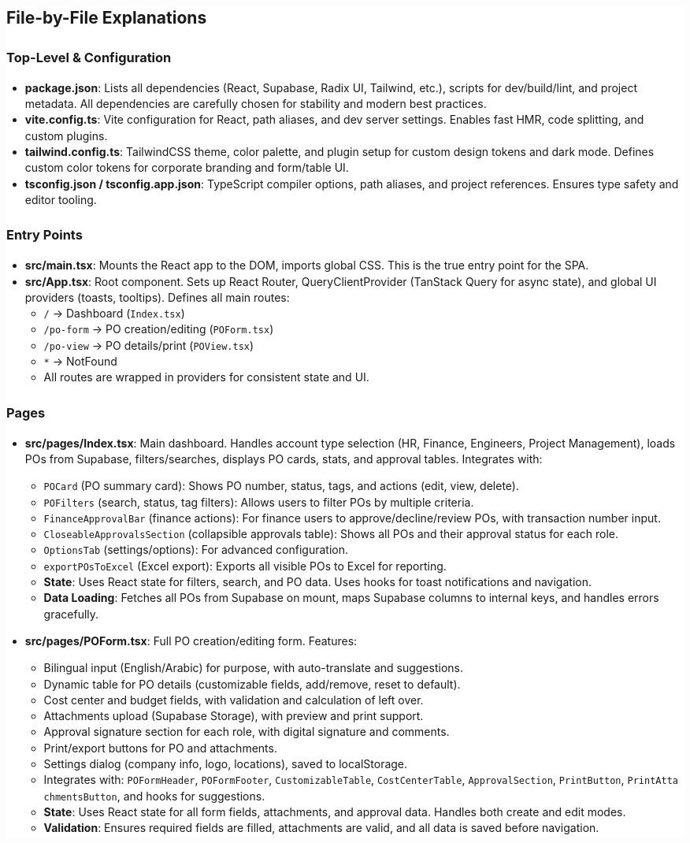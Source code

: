 
## File-by-File Explanations

### Top-Level & Configuration

- **package.json**: Lists all dependencies (React, Supabase, Radix UI, Tailwind, etc.), scripts for dev/build/lint, and project metadata. All dependencies are carefully chosen for stability and modern best practices.
- **vite.config.ts**: Vite configuration for React, path aliases, and dev server settings. Enables fast HMR, code splitting, and custom plugins.
- **tailwind.config.ts**: TailwindCSS theme, color palette, and plugin setup for custom design tokens and dark mode. Defines custom color tokens for corporate branding and form/table UI.
- **tsconfig.json / tsconfig.app.json**: TypeScript compiler options, path aliases, and project references. Ensures type safety and editor tooling.

### Entry Points

- **src/main.tsx**: Mounts the React app to the DOM, imports global CSS. This is the true entry point for the SPA.
- **src/App.tsx**: Root component. Sets up React Router, QueryClientProvider (TanStack Query for async state), and global UI providers (toasts, tooltips). Defines all main routes:
	- `/` → Dashboard (`Index.tsx`)
	- `/po-form` → PO creation/editing (`POForm.tsx`)
	- `/po-view` → PO details/print (`POView.tsx`)
	- `*` → NotFound
	- All routes are wrapped in providers for consistent state and UI.

### Pages

- **src/pages/Index.tsx**: Main dashboard. Handles account type selection (HR, Finance, Engineers, Project Management), loads POs from Supabase, filters/searches, displays PO cards, stats, and approval tables. Integrates with:
	- `POCard` (PO summary card): Shows PO number, status, tags, and actions (edit, view, delete).
	- `POFilters` (search, status, tag filters): Allows users to filter POs by multiple criteria.
	- `FinanceApprovalBar` (finance actions): For finance users to approve/decline/review POs, with transaction number input.
	- `CloseableApprovalsSection` (collapsible approvals table): Shows all POs and their approval status for each role.
	- `OptionsTab` (settings/options): For advanced configuration.
	- `exportPOsToExcel` (Excel export): Exports all visible POs to Excel for reporting.
	- **State**: Uses React state for filters, search, and PO data. Uses hooks for toast notifications and navigation.
	- **Data Loading**: Fetches all POs from Supabase on mount, maps Supabase columns to internal keys, and handles errors gracefully.

- **src/pages/POForm.tsx**: Full PO creation/editing form. Features:
	- Bilingual input (English/Arabic) for purpose, with auto-translate and suggestions.
	- Dynamic table for PO details (customizable fields, add/remove, reset to default).
	- Cost center and budget fields, with validation and calculation of left over.
	- Attachments upload (Supabase Storage), with preview and print support.
	- Approval signature section for each role, with digital signature and comments.
	- Print/export buttons for PO and attachments.
	- Settings dialog (company info, logo, locations), saved to localStorage.
	- Integrates with: `POFormHeader`, `POFormFooter`, `CustomizableTable`, `CostCenterTable`, `ApprovalSection`, `PrintButton`, `PrintAttachmentsButton`, and hooks for suggestions.
	- **State**: Uses React state for all form fields, attachments, and approval data. Handles both create and edit modes.
	- **Validation**: Ensures required fields are filled, attachments are valid, and all data is saved before navigation.
